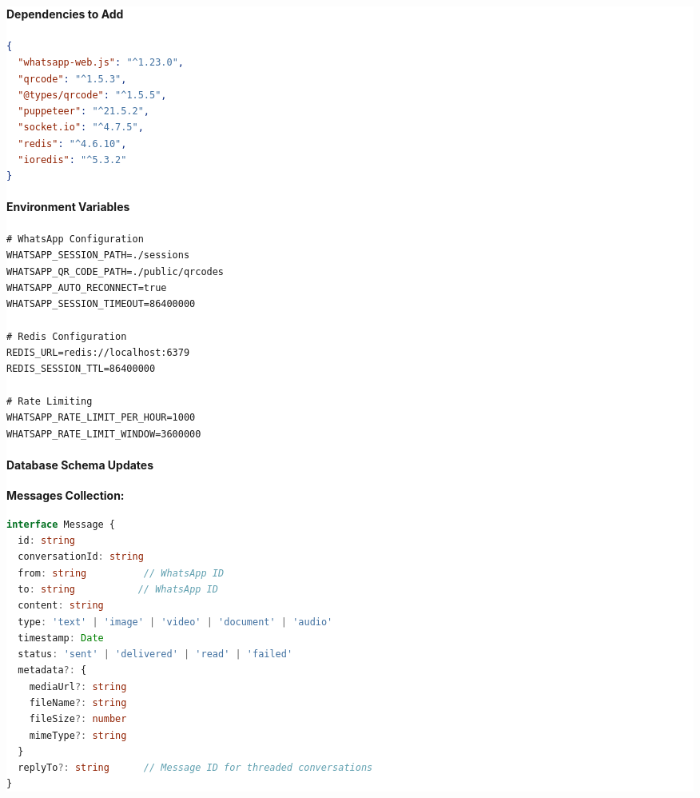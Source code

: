 #### **Dependencies to Add**
```json
{
  "whatsapp-web.js": "^1.23.0",
  "qrcode": "^1.5.3",
  "@types/qrcode": "^1.5.5",
  "puppeteer": "^21.5.2",
  "socket.io": "^4.7.5",
  "redis": "^4.6.10",
  "ioredis": "^5.3.2"
}
```

#### **Environment Variables**
```env
# WhatsApp Configuration
WHATSAPP_SESSION_PATH=./sessions
WHATSAPP_QR_CODE_PATH=./public/qrcodes
WHATSAPP_AUTO_RECONNECT=true
WHATSAPP_SESSION_TIMEOUT=86400000

# Redis Configuration
REDIS_URL=redis://localhost:6379
REDIS_SESSION_TTL=86400000

# Rate Limiting
WHATSAPP_RATE_LIMIT_PER_HOUR=1000
WHATSAPP_RATE_LIMIT_WINDOW=3600000
```

#### **Database Schema Updates**

**Messages Collection:**
```typescript
interface Message {
  id: string
  conversationId: string
  from: string          // WhatsApp ID
  to: string           // WhatsApp ID
  content: string
  type: 'text' | 'image' | 'video' | 'document' | 'audio'
  timestamp: Date
  status: 'sent' | 'delivered' | 'read' | 'failed'
  metadata?: {
    mediaUrl?: string
    fileName?: string
    fileSize?: number
    mimeType?: string
  }
  replyTo?: string      // Message ID for threaded conversations
}
```
